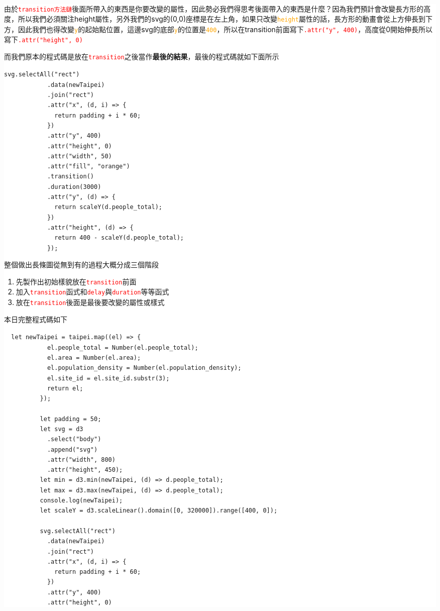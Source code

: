 
由於<font color="red">`transition方法鏈`</font>後面所帶入的東西是你要改變的屬性，因此勢必我們得思考後面帶入的東西是什麼？因為我們預計會改變長方形的高度，所以我們必須關注height屬性，另外我們的svg的(0,0)座標是在左上角，如果只改變<font color="orange">`height`</font>屬性的話，長方形的動畫會從上方伸長到下方，因此我們也得改變<font color="orange">`y`</font>的起始點位置，這邊svg的底部<font color="orange">`y`</font>的位置是<font color="orange">`400`</font>，所以在transition前面寫下<font color="red">`.attr("y", 400)`</font>，高度從0開始伸長所以寫下<font color="red">`.attr("height", 0)`</font>

而我們原本的程式碼是放在<font color="red">`transition`</font>之後當作**最後的結果**，最後的程式碼就如下面所示

```javascript{numberLines: true}
svg.selectAll("rect")
            .data(newTaipei)
            .join("rect")
            .attr("x", (d, i) => {
              return padding + i * 60;
            })
            .attr("y", 400)
            .attr("height", 0)
            .attr("width", 50)
            .attr("fill", "orange")
            .transition()
            .duration(3000)
            .attr("y", (d) => {
              return scaleY(d.people_total);
            })
            .attr("height", (d) => {
              return 400 - scaleY(d.people_total);
            });
```

整個做出長條圖從無到有的過程大概分成三個階段

1. 先製作出初始樣貌放在<font color="red">`transition`</font>前面
1. 加入<font color="red">`transition`</font>函式和<font color="red">`delay`</font>與<font color="red">`duration`</font>等等函式
1. 放在<font color="red">`transition`</font>後面是最後要改變的屬性或樣式


本日完整程式碼如下
```javascript{numberLines: true}
  let newTaipei = taipei.map((el) => {
            el.people_total = Number(el.people_total);
            el.area = Number(el.area);
            el.population_density = Number(el.population_density);
            el.site_id = el.site_id.substr(3);
            return el;
          });

          let padding = 50;
          let svg = d3
            .select("body")
            .append("svg")
            .attr("width", 800)
            .attr("height", 450);
          let min = d3.min(newTaipei, (d) => d.people_total);
          let max = d3.max(newTaipei, (d) => d.people_total);
          console.log(newTaipei);
          let scaleY = d3.scaleLinear().domain([0, 320000]).range([400, 0]);

          svg.selectAll("rect")
            .data(newTaipei)
            .join("rect")
            .attr("x", (d, i) => {
              return padding + i * 60;
            })
            .attr("y", 400)
            .attr("height", 0)
```